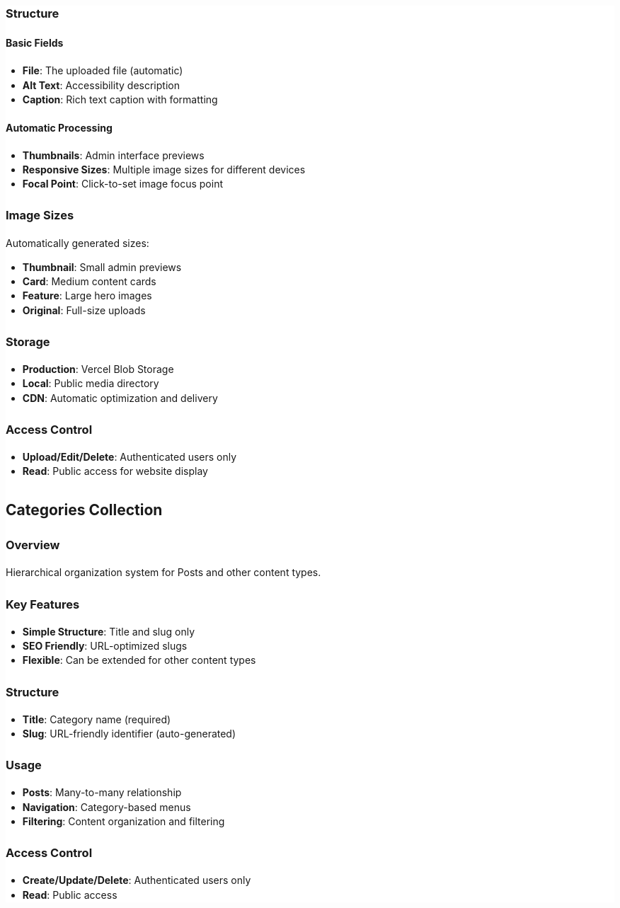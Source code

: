 ### Structure

#### Basic Fields
- **File**: The uploaded file (automatic)
- **Alt Text**: Accessibility description
- **Caption**: Rich text caption with formatting

#### Automatic Processing
- **Thumbnails**: Admin interface previews
- **Responsive Sizes**: Multiple image sizes for different devices
- **Focal Point**: Click-to-set image focus point

### Image Sizes
Automatically generated sizes:
- **Thumbnail**: Small admin previews
- **Card**: Medium content cards
- **Feature**: Large hero images
- **Original**: Full-size uploads

### Storage
- **Production**: Vercel Blob Storage
- **Local**: Public media directory
- **CDN**: Automatic optimization and delivery

### Access Control
- **Upload/Edit/Delete**: Authenticated users only
- **Read**: Public access for website display

## Categories Collection

### Overview
Hierarchical organization system for Posts and other content types.

### Key Features
- **Simple Structure**: Title and slug only
- **SEO Friendly**: URL-optimized slugs
- **Flexible**: Can be extended for other content types

### Structure
- **Title**: Category name (required)
- **Slug**: URL-friendly identifier (auto-generated)

### Usage
- **Posts**: Many-to-many relationship
- **Navigation**: Category-based menus
- **Filtering**: Content organization and filtering

### Access Control
- **Create/Update/Delete**: Authenticated users only
- **Read**: Public access
